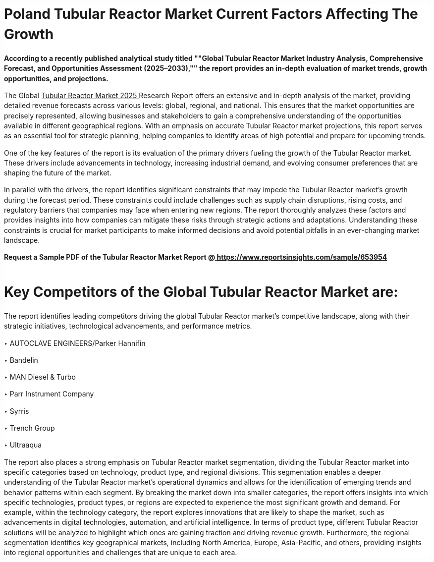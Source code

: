# Poland Tubular Reactor Market Current Factors Affecting The Growth

<strong>According to a recently published analytical study titled ""Global Tubular Reactor Market Industry Analysis, Comprehensive Forecast, and Opportunities Assessment (2025–2033),"" the report provides an in-depth evaluation of market trends, growth opportunities, and projections.</strong>

The Global <a href=https://www.reportsinsights.com/sample/653954>Tubular Reactor Market 2025 </a> Research Report offers an extensive and in-depth analysis of the market, providing detailed revenue forecasts across various levels: global, regional, and national. This ensures that the market opportunities are precisely represented, allowing businesses and stakeholders to gain a comprehensive understanding of the opportunities available in different geographical regions. With an emphasis on accurate Tubular Reactor market projections, this report serves as an essential tool for strategic planning, helping companies to identify areas of high potential and prepare for upcoming trends.

One of the key features of the report is its evaluation of the primary drivers fueling the growth of the Tubular Reactor market. These drivers include advancements in technology, increasing industrial demand, and evolving consumer preferences that are shaping the future of the market. 

In parallel with the drivers, the report identifies significant constraints that may impede the Tubular Reactor market’s growth during the forecast period. These constraints could include challenges such as supply chain disruptions, rising costs, and regulatory barriers that companies may face when entering new regions. The report thoroughly analyzes these factors and provides insights into how companies can mitigate these risks through strategic actions and adaptations. Understanding these constraints is crucial for market participants to make informed decisions and avoid potential pitfalls in an ever-changing market landscape.

<strong>Request a Sample PDF of the Tubular Reactor Market Report </strong><strong>@<a href=https://www.reportsinsights.com/sample/653954> https://www.reportsinsights.com/sample/653954</a></strong></font>

# <strong>Key Competitors of the Global Tubular Reactor Market are:</strong>

The report identifies leading competitors driving the global Tubular Reactor market’s competitive landscape, along with their strategic initiatives, technological advancements, and performance metrics.

‣ AUTOCLAVE ENGINEERS/Parker Hannifin

‣ Bandelin

‣ MAN Diesel & Turbo

‣ Parr Instrument Company

‣ Syrris

‣ Trench Group

‣ Ultraaqua

The report also places a strong emphasis on Tubular Reactor market segmentation, dividing the Tubular Reactor market into specific categories based on technology, product type, and regional divisions. This segmentation enables a deeper understanding of the Tubular Reactor market’s operational dynamics and allows for the identification of emerging trends and behavior patterns within each segment. By breaking the market down into smaller categories, the report offers insights into which specific technologies, product types, or regions are expected to experience the most significant growth and demand. For example, within the technology category, the report explores innovations that are likely to shape the market, such as advancements in digital technologies, automation, and artificial intelligence. In terms of product type, different Tubular Reactor solutions will be analyzed to highlight which ones are gaining traction and driving revenue growth. Furthermore, the regional segmentation identifies key geographical markets, including North America, Europe, Asia-Pacific, and others, providing insights into regional opportunities and challenges that are unique to each area.
